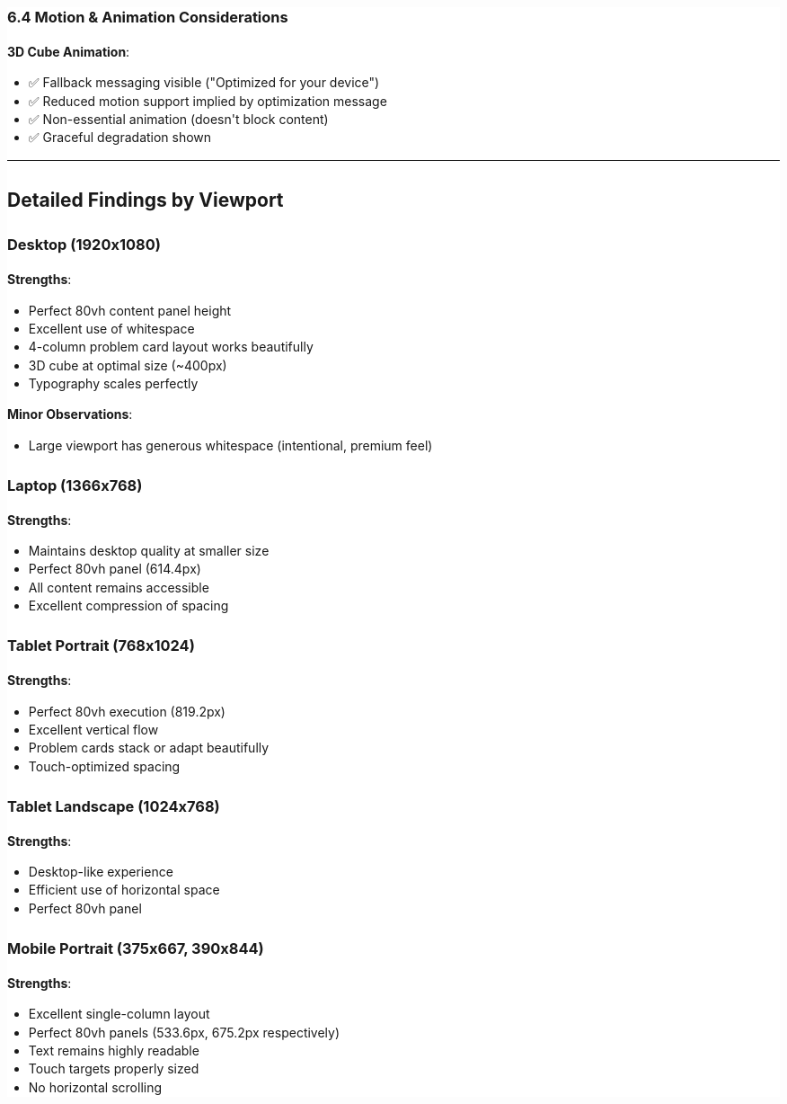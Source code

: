 ### 6.4 Motion & Animation Considerations

**3D Cube Animation**:
- ✅ Fallback messaging visible ("Optimized for your device")
- ✅ Reduced motion support implied by optimization message
- ✅ Non-essential animation (doesn't block content)
- ✅ Graceful degradation shown

---

## Detailed Findings by Viewport

### Desktop (1920x1080)

**Strengths**:
- Perfect 80vh content panel height
- Excellent use of whitespace
- 4-column problem card layout works beautifully
- 3D cube at optimal size (~400px)
- Typography scales perfectly

**Minor Observations**:
- Large viewport has generous whitespace (intentional, premium feel)

### Laptop (1366x768)

**Strengths**:
- Maintains desktop quality at smaller size
- Perfect 80vh panel (614.4px)
- All content remains accessible
- Excellent compression of spacing

### Tablet Portrait (768x1024)

**Strengths**:
- Perfect 80vh execution (819.2px)
- Excellent vertical flow
- Problem cards stack or adapt beautifully
- Touch-optimized spacing

### Tablet Landscape (1024x768)

**Strengths**:
- Desktop-like experience
- Efficient use of horizontal space
- Perfect 80vh panel

### Mobile Portrait (375x667, 390x844)

**Strengths**:
- Excellent single-column layout
- Perfect 80vh panels (533.6px, 675.2px respectively)
- Text remains highly readable
- Touch targets properly sized
- No horizontal scrolling
